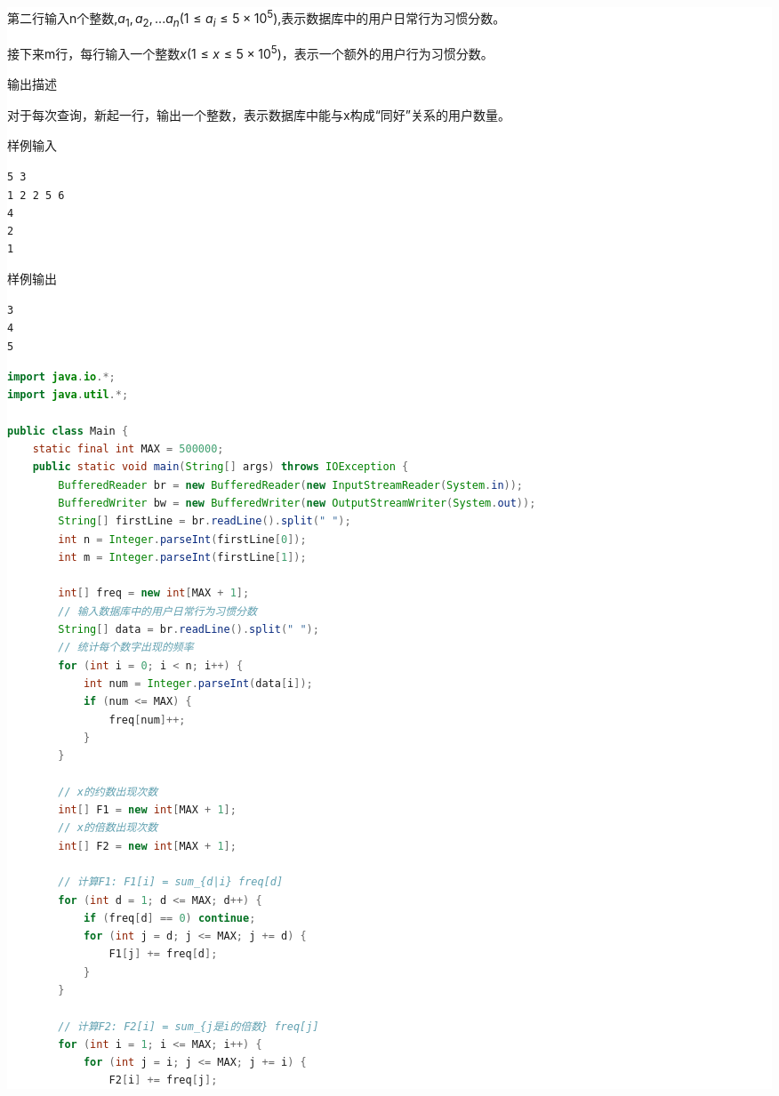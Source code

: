 第二行输入n个整数,$a_1,a_2,...a_n(1≤a_i≤5 \times 10^5)$,表示数据库中的用户日常行为习惯分数。

接下来m行，每行输入一个整数$x(1≤x≤5 \times 10^5)$，表示一个额外的用户行为习惯分数。

输出描述

对于每次查询，新起一行，输出一个整数，表示数据库中能与x构成“同好”关系的用户数量。

样例输入

```tex
5 3
1 2 2 5 6 
4
2
1 
```

样例输出 

```tex
3
4
5
```



```java
import java.io.*;
import java.util.*;

public class Main {
    static final int MAX = 500000;
    public static void main(String[] args) throws IOException {
        BufferedReader br = new BufferedReader(new InputStreamReader(System.in));
        BufferedWriter bw = new BufferedWriter(new OutputStreamWriter(System.out));
        String[] firstLine = br.readLine().split(" ");
        int n = Integer.parseInt(firstLine[0]);
        int m = Integer.parseInt(firstLine[1]);
        
        int[] freq = new int[MAX + 1];
      	// 输入数据库中的用户日常行为习惯分数
        String[] data = br.readLine().split(" ");
      	// 统计每个数字出现的频率
        for (int i = 0; i < n; i++) {
            int num = Integer.parseInt(data[i]);
            if (num <= MAX) {
                freq[num]++;
            }
        }
        
      	// x的约数出现次数
        int[] F1 = new int[MAX + 1];
      	// x的倍数出现次数
        int[] F2 = new int[MAX + 1];
        
        // 计算F1: F1[i] = sum_{d|i} freq[d]
        for (int d = 1; d <= MAX; d++) {
            if (freq[d] == 0) continue;
            for (int j = d; j <= MAX; j += d) {
                F1[j] += freq[d];
            }
        }
        
        // 计算F2: F2[i] = sum_{j是i的倍数} freq[j]
        for (int i = 1; i <= MAX; i++) {
            for (int j = i; j <= MAX; j += i) {
                F2[i] += freq[j];
```
